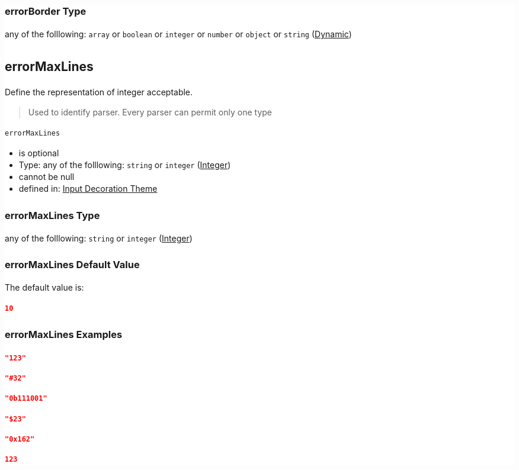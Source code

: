 ### errorBorder Type

any of the folllowing: `array` or `boolean` or `integer` or `number` or `object` or `string` ([Dynamic](bottom_app_bar_theme-properties-dynamic.md))

## errorMaxLines

Define the representation of integer acceptable.


> Used to identify parser. Every parser can permit only one type
>

`errorMaxLines`

-   is optional
-   Type: any of the folllowing: `string` or `integer` ([Integer](color-allof-integer.md))
-   cannot be null
-   defined in: [Input Decoration Theme](color-allof-integer.md "https&#x3A;//legytma.com.br/schema/int.schema.json#/properties/errorMaxLines")

### errorMaxLines Type

any of the folllowing: `string` or `integer` ([Integer](color-allof-integer.md))

### errorMaxLines Default Value

The default value is:

```json
10
```

### errorMaxLines Examples

```json
"123"
```

```json
"#32"
```

```json
"0b111001"
```

```json
"$23"
```

```json
"0x162"
```

```json
123
```

